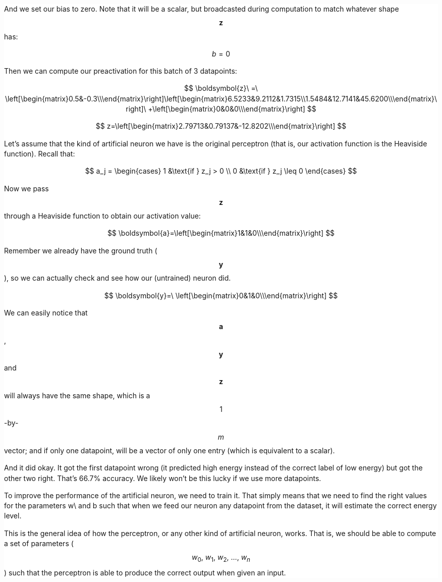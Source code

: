 And we set our bias to zero. Note that it will be a scalar, but broadcasted during computation to match whatever shape $$\boldsymbol{z}$$ has:

$$
b=0
$$

Then we can compute our preactivation for this batch of 3 datapoints:

$$
\boldsymbol{z}\ =\ \left[\begin{matrix}0.5&-0.3\\\end{matrix}\right]\left[\begin{matrix}6.5233&9.2112&1.7315\\1.5484&12.7141&45.6200\\\end{matrix}\right]\ +\left[\begin{matrix}0&0&0\\\end{matrix}\right]
$$

$$
z=\left[\begin{matrix}2.79713&0.79137&-12.8202\\\end{matrix}\right]
$$

Let’s assume that the kind of artificial neuron we have is the original perceptron (that is, our activation function is the Heaviside function). Recall that:

$$
a_j =
\begin{cases}
 1 &\text{if } z_j > 0 \\
0 &\text{if } z_j \leq 0
\end{cases}
$$

Now we pass $$\boldsymbol{z}$$ through a Heaviside function to obtain our activation value:

$$
\boldsymbol{a}=\left[\begin{matrix}1&1&0\\\end{matrix}\right]
$$

Remember we already have the ground truth ($$\boldsymbol{y}$$), so we can actually check and see how our (untrained) neuron did.

$$
\boldsymbol{y}=\ \left[\begin{matrix}0&1&0\\\end{matrix}\right]
$$

We can easily notice that $$\boldsymbol{a}$$, $$\boldsymbol{y}$$ and $$\boldsymbol{z}$$ will always have the same shape, which is a $$1$$-by-$$m$$ vector; and if only one datapoint, will be a vector of only one entry (which is equivalent to a scalar).

And it did okay. It got the first datapoint wrong (it predicted high energy instead of the correct label of low energy) but got the other two right. That’s 66.7% accuracy. We likely won’t be this lucky if we use more datapoints.

To improve the performance of the artificial neuron, we need to train it. That simply means that we need to find the right values for the parameters w\ and b such that when we feed our neuron any datapoint from the dataset, it will estimate the correct energy level.

This is the general idea of how the perceptron, or any other kind of artificial neuron, works. That is, we should be able to compute a set of parameters ($$w_0,\ w_1,\ w_2,\ \ldots,\ w_n$$) such that the perceptron is able to produce the correct output when given an input.
